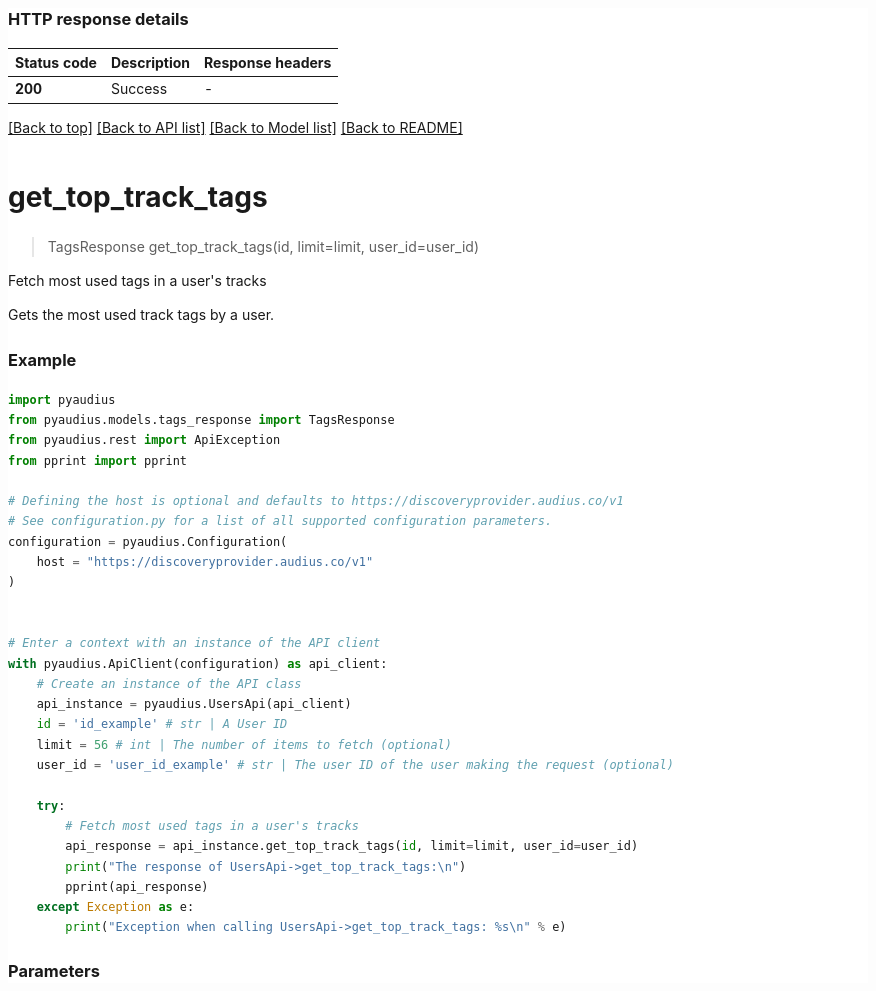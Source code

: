 ### HTTP response details

| Status code | Description | Response headers |
|-------------|-------------|------------------|
**200** | Success |  -  |

[[Back to top]](#) [[Back to API list]](../README.md#documentation-for-api-endpoints) [[Back to Model list]](../README.md#documentation-for-models) [[Back to README]](../README.md)

# **get_top_track_tags**
> TagsResponse get_top_track_tags(id, limit=limit, user_id=user_id)

Fetch most used tags in a user's tracks

Gets the most used track tags by a user.

### Example


```python
import pyaudius
from pyaudius.models.tags_response import TagsResponse
from pyaudius.rest import ApiException
from pprint import pprint

# Defining the host is optional and defaults to https://discoveryprovider.audius.co/v1
# See configuration.py for a list of all supported configuration parameters.
configuration = pyaudius.Configuration(
    host = "https://discoveryprovider.audius.co/v1"
)


# Enter a context with an instance of the API client
with pyaudius.ApiClient(configuration) as api_client:
    # Create an instance of the API class
    api_instance = pyaudius.UsersApi(api_client)
    id = 'id_example' # str | A User ID
    limit = 56 # int | The number of items to fetch (optional)
    user_id = 'user_id_example' # str | The user ID of the user making the request (optional)

    try:
        # Fetch most used tags in a user's tracks
        api_response = api_instance.get_top_track_tags(id, limit=limit, user_id=user_id)
        print("The response of UsersApi->get_top_track_tags:\n")
        pprint(api_response)
    except Exception as e:
        print("Exception when calling UsersApi->get_top_track_tags: %s\n" % e)
```



### Parameters

